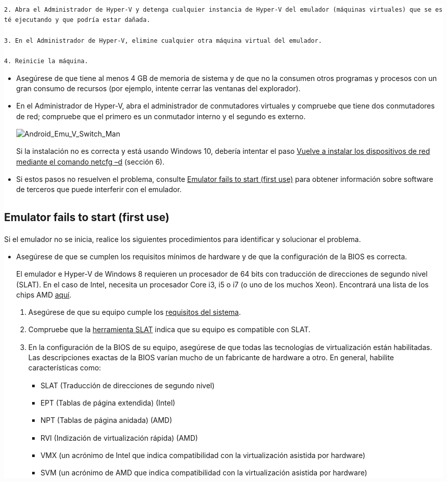     2. Abra el Administrador de Hyper-V y detenga cualquier instancia de Hyper-V del emulador (máquinas virtuales) que se esté ejecutando y que podría estar dañada.

    3. En el Administrador de Hyper-V, elimine cualquier otra máquina virtual del emulador.

    4. Reinicie la máquina.

- Asegúrese de que tiene al menos 4 GB de memoria de sistema y de que no la consumen otros programas y procesos con un gran consumo de recursos (por ejemplo, intente cerrar las ventanas del explorador).

- En el Administrador de Hyper-V, abra el administrador de conmutadores virtuales y compruebe que tiene dos conmutadores de red; compruebe que el primero es un conmutador interno y el segundo es externo.

     ![Android&#95;Emu&#95;V&#95;Switch&#95;Man](../cross-platform/media/android-emu-v-switch-man.png "Android_Emu_V_Switch_ManAndroid_Emu_V_Switch_Man")

     Si la instalación no es correcta y está usando Windows 10, debería intentar el paso [Vuelve a instalar los dispositivos de red mediante el comando netcfg –d](https://support.microsoft.com/help/10741/windows-fix-network-connection-issues) (sección 6).

- Si estos pasos no resuelven el problema, consulte [Emulator fails to start (first use)](#NoStart) para obtener información sobre software de terceros que puede interferir con el emulador.

## <a name="NoStart"></a> Emulator fails to start (first use)
 Si el emulador no se inicia, realice los siguientes procedimientos para identificar y solucionar el problema.

- Asegúrese de que se cumplen los requisitos mínimos de hardware y de que la configuración de la BIOS es correcta.

   El emulador e Hyper-V de Windows 8 requieren un procesador de 64 bits con traducción de direcciones de segundo nivel (SLAT). En el caso de Intel, necesita un procesador Core i3, i5 o i7 (o uno de los muchos Xeon). Encontrará una lista de los chips AMD [aquí](https://www.amd.com/en/support).

  1. Asegúrese de que su equipo cumple los [requisitos del sistema](../cross-platform/system-requirements-for-the-visual-studio-emulator-for-android.md).

  2. Compruebe que la [herramienta SLAT](https://slatstatuscheck.codeplex.com/) indica que su equipo es compatible con SLAT.

  3. En la configuración de la BIOS de su equipo, asegúrese de que todas las tecnologías de virtualización están habilitadas. Las descripciones exactas de la BIOS varían mucho de un fabricante de hardware a otro. En general, habilite características como:

     - SLAT (Traducción de direcciones de segundo nivel)

     - EPT (Tablas de página extendida) (Intel)

     - NPT (Tablas de página anidada) (AMD)

     - RVI (Indización de virtualización rápida) (AMD)

     - VMX (un acrónimo de Intel que indica compatibilidad con la virtualización asistida por hardware)

     - SVM (un acrónimo de AMD que indica compatibilidad con la virtualización asistida por hardware)
